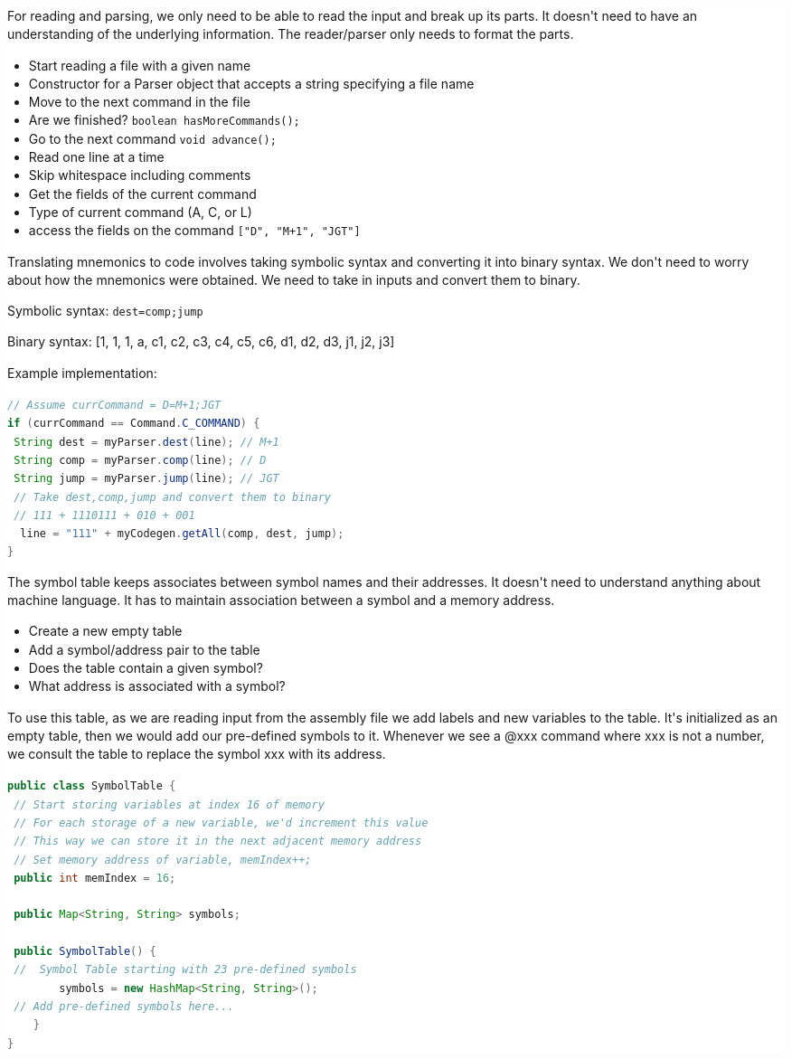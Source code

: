 For reading and parsing, we only need to be able to read the input and break up its parts. It doesn't need to have an understanding of the underlying information. The reader/parser only needs to format the parts.

- Start reading a file with a given name
- Constructor for a Parser object that accepts a string specifying a file name
- Move to the next command in the file
- Are we finished? `boolean hasMoreCommands();`
- Go to the next command `void advance();`
- Read one line at a time
- Skip whitespace including comments
- Get the fields of the current command
- Type of current command (A, C, or L)
- access the fields on the command `["D", "M+1", "JGT"]`

Translating mnemonics to code involves taking symbolic syntax and converting it into binary syntax. We don't need to worry about how the mnemonics were obtained. We need to take in inputs and convert them to binary.

Symbolic syntax: `dest=comp;jump`

Binary syntax: [1, 1, 1, a, c1, c2, c3, c4, c5, c6, d1, d2, d3, j1, j2, j3]

Example implementation:

```java
// Assume currCommand = D=M+1;JGT
if (currCommand == Command.C_COMMAND) {
 String dest = myParser.dest(line); // M+1
 String comp = myParser.comp(line); // D
 String jump = myParser.jump(line); // JGT
 // Take dest,comp,jump and convert them to binary
 // 111 + 1110111 + 010 + 001
  line = "111" + myCodegen.getAll(comp, dest, jump);
}
```

The symbol table keeps associates between symbol names and their addresses. It doesn't need to understand anything about machine language. It has to maintain association between a symbol and a memory address.

- Create a new empty table
- Add a symbol/address pair to the table
- Does the table contain a given symbol?
- What address is associated with a symbol?

To use this table, as we are reading input from the assembly file we add labels and new variables to the table. It's initialized as an empty table, then we would add our pre-defined symbols to it. Whenever we see a @xxx command where xxx is not a number, we consult the table to replace the symbol xxx with its address.

```java
public class SymbolTable {
 // Start storing variables at index 16 of memory
 // For each storage of a new variable, we'd increment this value
 // This way we can store it in the next adjacent memory address
 // Set memory address of variable, memIndex++;
 public int memIndex = 16;

 public Map<String, String> symbols;

 public SymbolTable() {
 //  Symbol Table starting with 23 pre-defined symbols
        symbols = new HashMap<String, String>();
 // Add pre-defined symbols here...
    }
}
```
